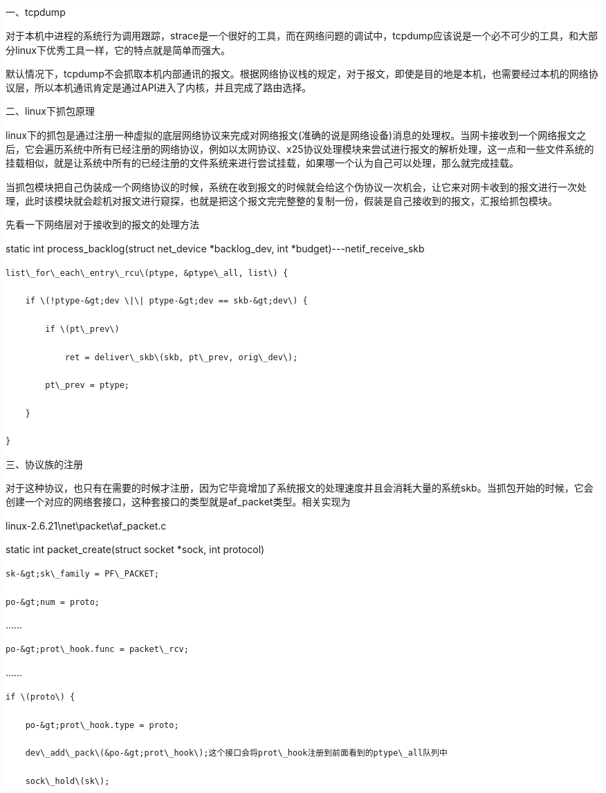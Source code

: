 一、tcpdump





对于本机中进程的系统行为调用跟踪，strace是一个很好的工具，而在网络问题的调试中，tcpdump应该说是一个必不可少的工具，和大部分linux下优秀工具一样，它的特点就是简单而强大。

默认情况下，tcpdump不会抓取本机内部通讯的报文。根据网络协议栈的规定，对于报文，即使是目的地是本机，也需要经过本机的网络协议层，所以本机通讯肯定是通过API进入了内核，并且完成了路由选择。

二、linux下抓包原理

linux下的抓包是通过注册一种虚拟的底层网络协议来完成对网络报文\(准确的说是网络设备\)消息的处理权。当网卡接收到一个网络报文之后，它会遍历系统中所有已经注册的网络协议，例如以太网协议、x25协议处理模块来尝试进行报文的解析处理，这一点和一些文件系统的挂载相似，就是让系统中所有的已经注册的文件系统来进行尝试挂载，如果哪一个认为自己可以处理，那么就完成挂载。

当抓包模块把自己伪装成一个网络协议的时候，系统在收到报文的时候就会给这个伪协议一次机会，让它来对网卡收到的报文进行一次处理，此时该模块就会趁机对报文进行窥探，也就是把这个报文完完整整的复制一份，假装是自己接收到的报文，汇报给抓包模块。

先看一下网络层对于接收到的报文的处理方法

static int process\_backlog\(struct net\_device \*backlog\_dev, int \*budget\)---netif\_receive\_skb

    list\_for\_each\_entry\_rcu\(ptype, &ptype\_all, list\) {

        if \(!ptype-&gt;dev \|\| ptype-&gt;dev == skb-&gt;dev\) {

            if \(pt\_prev\)

                ret = deliver\_skb\(skb, pt\_prev, orig\_dev\);

            pt\_prev = ptype;

        }

    }

三、协议族的注册

对于这种协议，也只有在需要的时候才注册，因为它毕竟增加了系统报文的处理速度并且会消耗大量的系统skb。当抓包开始的时候，它会创建一个对应的网络套接口，这种套接口的类型就是af\_packet类型。相关实现为

linux-2.6.21\net\packet\af\_packet.c

static int packet\_create\(struct socket \*sock, int protocol\)

    sk-&gt;sk\_family = PF\_PACKET;

    po-&gt;num = proto;

……

    po-&gt;prot\_hook.func = packet\_rcv;

……



    if \(proto\) {

        po-&gt;prot\_hook.type = proto;

        dev\_add\_pack\(&po-&gt;prot\_hook\);这个接口会将prot\_hook注册到前面看到的ptype\_all队列中

        sock\_hold\(sk\);
